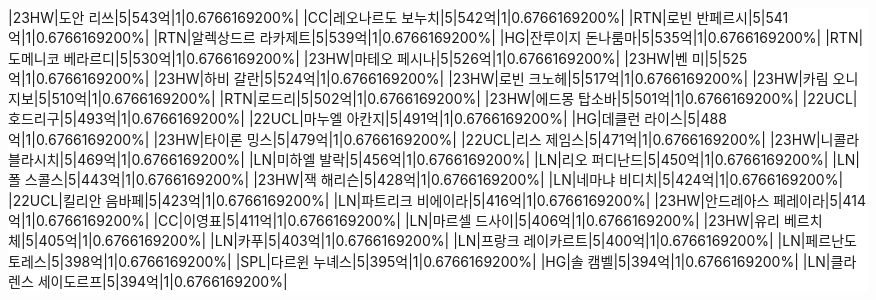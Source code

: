 |23HW|도안 리쓰|5|543억|1|0.6766169200%|
|CC|레오나르도 보누치|5|542억|1|0.6766169200%|
|RTN|로빈 반페르시|5|541억|1|0.6766169200%|
|RTN|알렉상드르 라카제트|5|539억|1|0.6766169200%|
|HG|잔루이지 돈나룸마|5|535억|1|0.6766169200%|
|RTN|도메니코 베라르디|5|530억|1|0.6766169200%|
|23HW|마테오 페시나|5|526억|1|0.6766169200%|
|23HW|벤 미|5|525억|1|0.6766169200%|
|23HW|하비 갈란|5|524억|1|0.6766169200%|
|23HW|로빈 크노헤|5|517억|1|0.6766169200%|
|23HW|카림 오니지보|5|510억|1|0.6766169200%|
|RTN|로드리|5|502억|1|0.6766169200%|
|23HW|에드몽 탑소바|5|501억|1|0.6766169200%|
|22UCL|호드리구|5|493억|1|0.6766169200%|
|22UCL|마누엘 아칸지|5|491억|1|0.6766169200%|
|HG|데클런 라이스|5|488억|1|0.6766169200%|
|23HW|타이론 밍스|5|479억|1|0.6766169200%|
|22UCL|리스 제임스|5|471억|1|0.6766169200%|
|23HW|니콜라 블라시치|5|469억|1|0.6766169200%|
|LN|미하엘 발락|5|456억|1|0.6766169200%|
|LN|리오 퍼디난드|5|450억|1|0.6766169200%|
|LN|폴 스콜스|5|443억|1|0.6766169200%|
|23HW|잭 해리슨|5|428억|1|0.6766169200%|
|LN|네마냐 비디치|5|424억|1|0.6766169200%|
|22UCL|킬리안 음바페|5|423억|1|0.6766169200%|
|LN|파트리크 비에이라|5|416억|1|0.6766169200%|
|23HW|안드레아스 페레이라|5|414억|1|0.6766169200%|
|CC|이영표|5|411억|1|0.6766169200%|
|LN|마르셀 드사이|5|406억|1|0.6766169200%|
|23HW|유리 베르치체|5|405억|1|0.6766169200%|
|LN|카푸|5|403억|1|0.6766169200%|
|LN|프랑크 레이카르트|5|400억|1|0.6766169200%|
|LN|페르난도 토레스|5|398억|1|0.6766169200%|
|SPL|다르윈 누녜스|5|395억|1|0.6766169200%|
|HG|솔 캠벨|5|394억|1|0.6766169200%|
|LN|클라렌스 세이도르프|5|394억|1|0.6766169200%|
